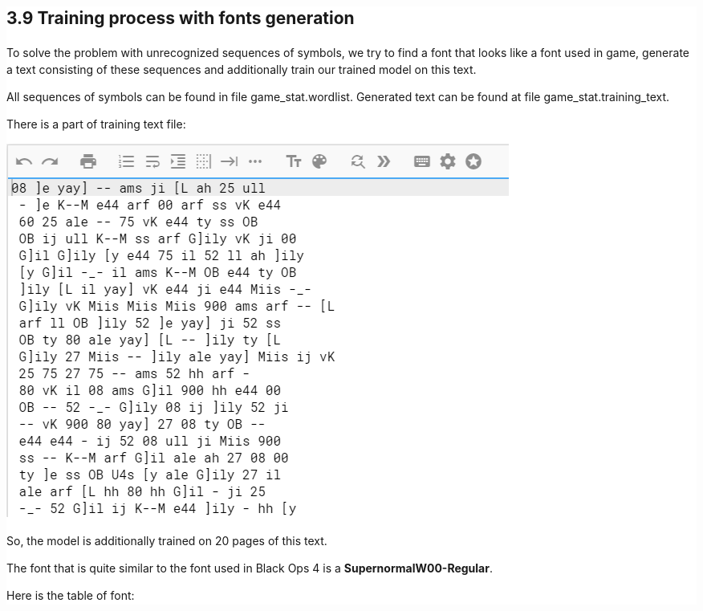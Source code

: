 ## 3.9 Training process with fonts generation

To solve the problem with unrecognized sequences of symbols, we try to find a
font that looks like a font used in game, generate a text consisting of these
sequences and additionally train our trained model on this text.

All sequences of symbols can be found in file game_stat.wordlist. Generated text
can be found at file game_stat.training_text.

There is a part of training text file:

![](media/32de53ce785b55bcb41a9ea3e00086ac.png)

So, the model is additionally trained on 20 pages of this text.

The font that is quite similar to the font used in Black Ops 4 is a
**SupernormalW00-Regular**.

Here is the table of font:
